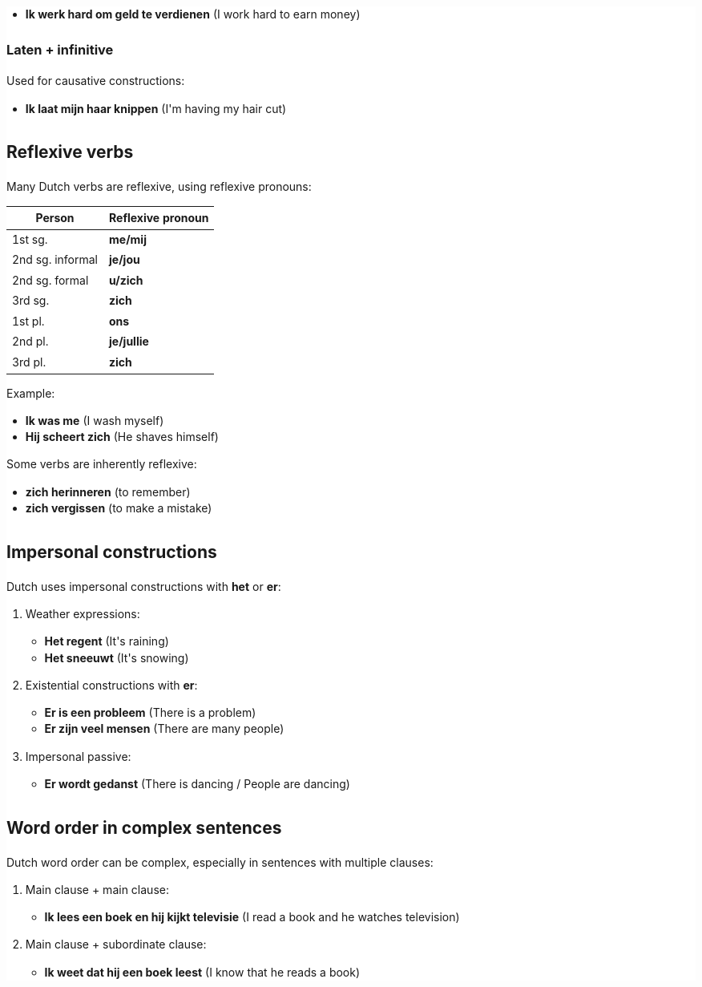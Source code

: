 - **Ik werk hard om geld te verdienen** (I work hard to earn money)

### Laten + infinitive

Used for causative constructions:

- **Ik laat mijn haar knippen** (I'm having my hair cut)

## Reflexive verbs

Many Dutch verbs are reflexive, using reflexive pronouns:

| Person | Reflexive pronoun |
|--------|-------------------|
1st sg. | **me/mij**
2nd sg. informal | **je/jou**
2nd sg. formal | **u/zich**
3rd sg. | **zich**
1st pl. | **ons**
2nd pl. | **je/jullie**
3rd pl. | **zich**

Example:
- **Ik was me** (I wash myself)
- **Hij scheert zich** (He shaves himself)

Some verbs are inherently reflexive:
- **zich herinneren** (to remember)
- **zich vergissen** (to make a mistake)

## Impersonal constructions

Dutch uses impersonal constructions with **het** or **er**:

1. Weather expressions:
   - **Het regent** (It's raining)
   - **Het sneeuwt** (It's snowing)

2. Existential constructions with **er**:
   - **Er is een probleem** (There is a problem)
   - **Er zijn veel mensen** (There are many people)

3. Impersonal passive:
   - **Er wordt gedanst** (There is dancing / People are dancing)

## Word order in complex sentences

Dutch word order can be complex, especially in sentences with multiple clauses:

1. Main clause + main clause:
   - **Ik lees een boek en hij kijkt televisie** (I read a book and he watches television)

2. Main clause + subordinate clause:
   - **Ik weet dat hij een boek leest** (I know that he reads a book)
